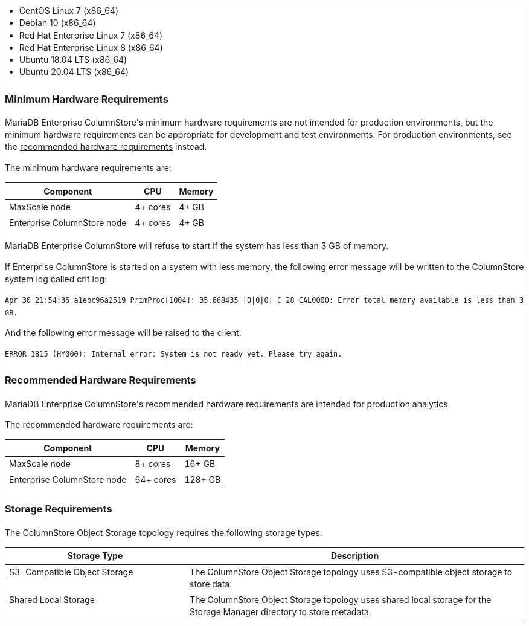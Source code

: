 * CentOS Linux 7 (x86\_64)
* Debian 10 (x86\_64)
* Red Hat Enterprise Linux 7 (x86\_64)
* Red Hat Enterprise Linux 8 (x86\_64)
* Ubuntu 18.04 LTS (x86\_64)
* Ubuntu 20.04 LTS (x86\_64)

### Minimum Hardware Requirements

MariaDB Enterprise ColumnStore's minimum hardware requirements are not intended for production environments, but the minimum hardware requirements can be appropriate for development and test environments. For production environments, see the [recommended hardware requirements](./#recommended-hardware-requirements) instead.

The minimum hardware requirements are:

| Component                   | CPU      | Memory |
| --------------------------- | -------- | ------ |
| MaxScale node               | 4+ cores | 4+ GB  |
| Enterprise ColumnStore node | 4+ cores | 4+ GB  |

MariaDB Enterprise ColumnStore will refuse to start if the system has less than 3 GB of memory.

If Enterprise ColumnStore is started on a system with less memory, the following error message will be written to the ColumnStore system log called crit.log:

```
Apr 30 21:54:35 a1ebc96a2519 PrimProc[1004]: 35.668435 |0|0|0| C 28 CAL0000: Error total memory available is less than 3GB.
```

And the following error message will be raised to the client:

```
ERROR 1815 (HY000): Internal error: System is not ready yet. Please try again.
```

### Recommended Hardware Requirements

MariaDB Enterprise ColumnStore's recommended hardware requirements are intended for production analytics.

The recommended hardware requirements are:

| Component                   | CPU       | Memory  |
| --------------------------- | --------- | ------- |
| MaxScale node               | 8+ cores  | 16+ GB  |
| Enterprise ColumnStore node | 64+ cores | 128+ GB |

### Storage Requirements

The ColumnStore Object Storage topology requires the following storage types:

<table><thead><tr><th width="285.111083984375">Storage Type</th><th>Description</th></tr></thead><tbody><tr><td><a href="./#s3-compatible-object-storage-requirements">S3-Compatible Object Storage</a></td><td>The ColumnStore Object Storage topology uses S3-compatible object storage to store data.</td></tr><tr><td><a href="./#shared-local-storage-directories">Shared Local Storage</a></td><td>The ColumnStore Object Storage topology uses shared local storage for the Storage Manager directory to store metadata.</td></tr></tbody></table>

